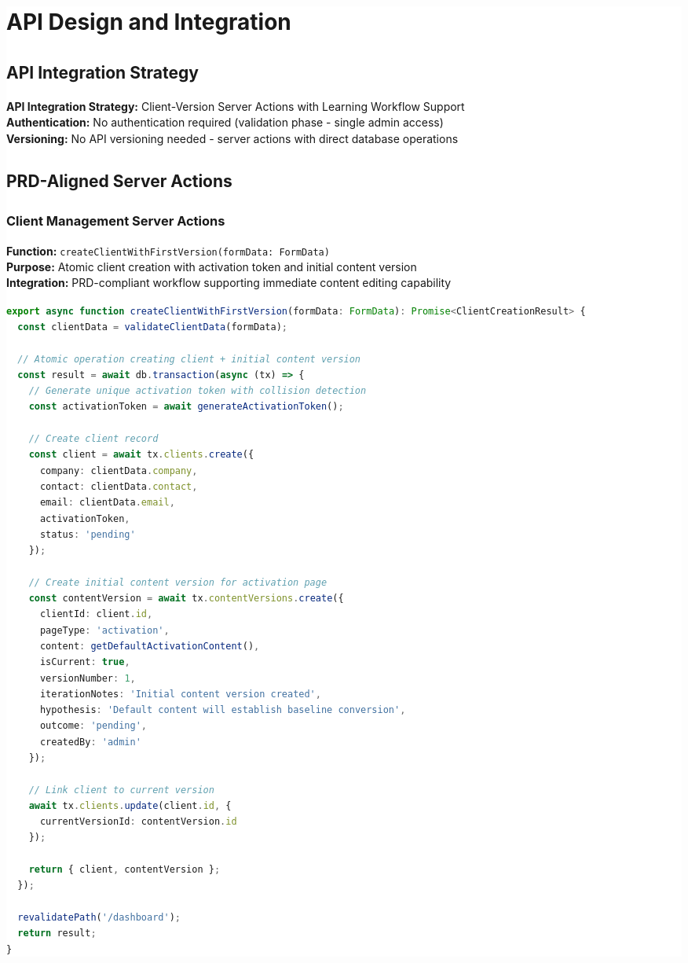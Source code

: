 # API Design and Integration

## API Integration Strategy

**API Integration Strategy:** Client-Version Server Actions with Learning Workflow Support  
**Authentication:** No authentication required (validation phase - single admin access)  
**Versioning:** No API versioning needed - server actions with direct database operations

## PRD-Aligned Server Actions

### **Client Management Server Actions**
**Function:** `createClientWithFirstVersion(formData: FormData)`  
**Purpose:** Atomic client creation with activation token and initial content version  
**Integration:** PRD-compliant workflow supporting immediate content editing capability

```typescript
export async function createClientWithFirstVersion(formData: FormData): Promise<ClientCreationResult> {
  const clientData = validateClientData(formData);
  
  // Atomic operation creating client + initial content version
  const result = await db.transaction(async (tx) => {
    // Generate unique activation token with collision detection
    const activationToken = await generateActivationToken();
    
    // Create client record
    const client = await tx.clients.create({
      company: clientData.company,
      contact: clientData.contact,
      email: clientData.email,
      activationToken,
      status: 'pending'
    });
    
    // Create initial content version for activation page
    const contentVersion = await tx.contentVersions.create({
      clientId: client.id,
      pageType: 'activation',
      content: getDefaultActivationContent(),
      isCurrent: true,
      versionNumber: 1,
      iterationNotes: 'Initial content version created',
      hypothesis: 'Default content will establish baseline conversion',
      outcome: 'pending',
      createdBy: 'admin'
    });
    
    // Link client to current version
    await tx.clients.update(client.id, { 
      currentVersionId: contentVersion.id 
    });
    
    return { client, contentVersion };
  });
  
  revalidatePath('/dashboard');
  return result;
}
```
